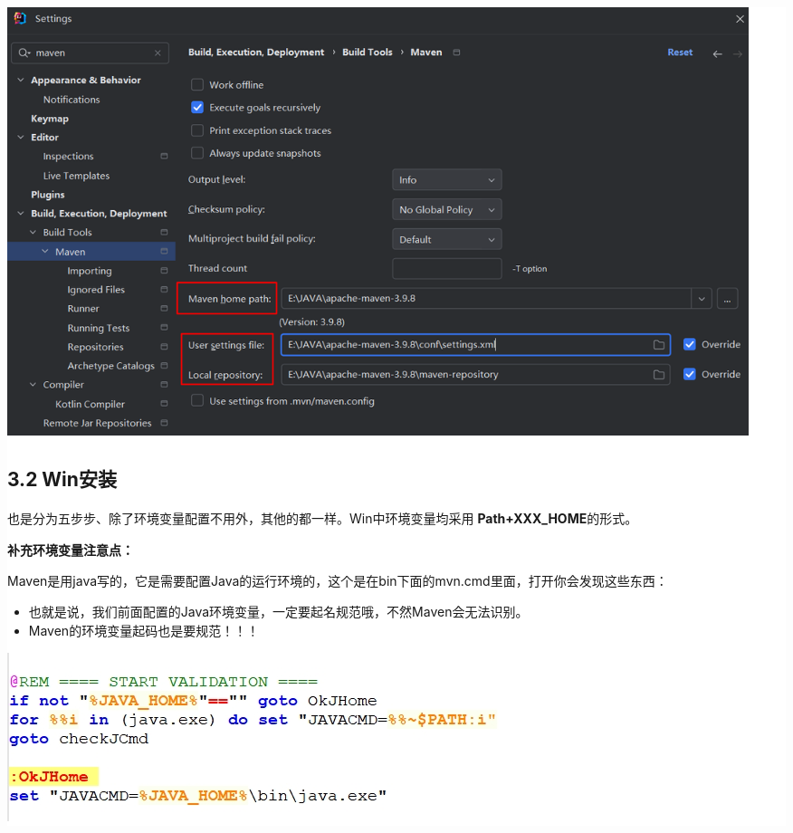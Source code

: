 

<img src="images/image-20240705153800933.png" alt="image-20240705153800933" style="zoom:80%;" />



## 3.2 Win安装

也是分为五步步、除了环境变量配置不用外，其他的都一样。Win中环境变量均采用 **Path+XXX_HOME**的形式。



**补充环境变量注意点：**

Maven是用java写的，它是需要配置Java的运行环境的，这个是在bin下面的mvn.cmd里面，打开你会发现这些东西：

- 也就是说，我们前面配置的Java环境变量，一定要起名规范哦，不然Maven会无法识别。
- Maven的环境变量起码也是要规范！！！

![img](images/wps1.jpg) 
